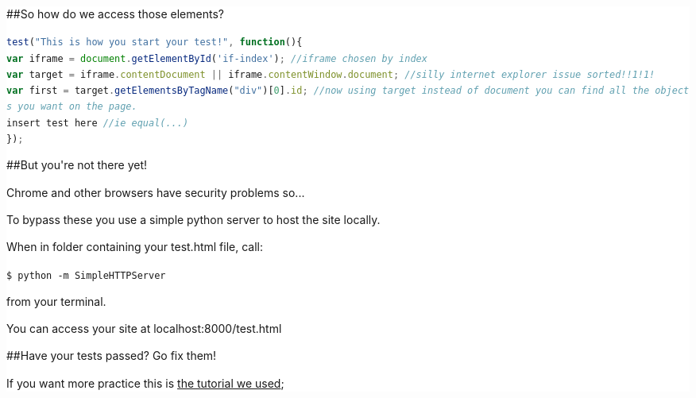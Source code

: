 ##So how do we access those elements?

```javascript
test("This is how you start your test!", function(){
var iframe = document.getElementById('if-index'); //iframe chosen by index
var target = iframe.contentDocument || iframe.contentWindow.document; //silly internet explorer issue sorted!!1!1!
var first = target.getElementsByTagName("div")[0].id; //now using target instead of document you can find all the objects you want on the page.
insert test here //ie equal(...)
});
```

##But you're not there yet!

Chrome and other browsers have security problems so...

To bypass these you use a simple python server to host the site locally.


When in folder containing your test.html file, call: 

```terminal
$ python -m SimpleHTTPServer 
```

from your terminal. 

You can access your site at localhost:8000/test.html

##Have your tests passed? Go fix them!













If you want more practice this is [the tutorial we used](https://github.com/docdis/learn-qunit);
